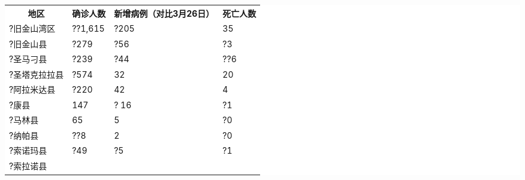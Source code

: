 <table>
<tbody>
<tr bgcolor="">
<th>地区</th>
<th>确诊人数</th>
<th>新增病例（对比3月26日）</th>
<th>死亡人数</th>
</tr>
<tr>
<td bgcolor="">?旧金山湾区</td>
<td bgcolor="">??1,615</td>
<td bgcolor="">?205</td>
<td bgcolor="">35</td>
</tr>
<tr>
<td bgcolor="">?旧金山县</td>
<td bgcolor="">?279</td>
<td bgcolor="">?56</td>
<td bgcolor="">?3</td>
</tr>
<tr>
<td bgcolor="">?圣马刁县</td>
<td bgcolor="">?239</td>
<td bgcolor="">?44</td>
<td bgcolor="">??6</td>
</tr>
<tr>
<td bgcolor="">?圣塔克拉拉县</td>
<td bgcolor="">?574</td>
<td bgcolor="">32</td>
<td bgcolor="">20</td>
</tr>
<tr>
<td bgcolor="">?阿拉米达县</td>
<td bgcolor="">?220</td>
<td bgcolor="">42</td>
<td bgcolor="">4</td>
</tr>
<tr>
<td bgcolor="">?康县</td>
<td bgcolor="">147</td>
<td bgcolor="">? 16</td>
<td bgcolor="">?1</td>
</tr>
<tr>
<td bgcolor="">?马林县</td>
<td bgcolor="">65</td>
<td bgcolor="">5</td>
<td bgcolor="">?0</td>
</tr>
<tr>
<td bgcolor="">?纳帕县</td>
<td bgcolor="">??8</td>
<td bgcolor="">2</td>
<td bgcolor="">?0</td>
</tr>
<tr>
<td bgcolor="">?索诺玛县</td>
<td bgcolor="">?49</td>
<td bgcolor="">?5</td>
<td bgcolor="">?1</td>
</tr>
<tr>
<td bgcolor="">?索拉诺县</td>